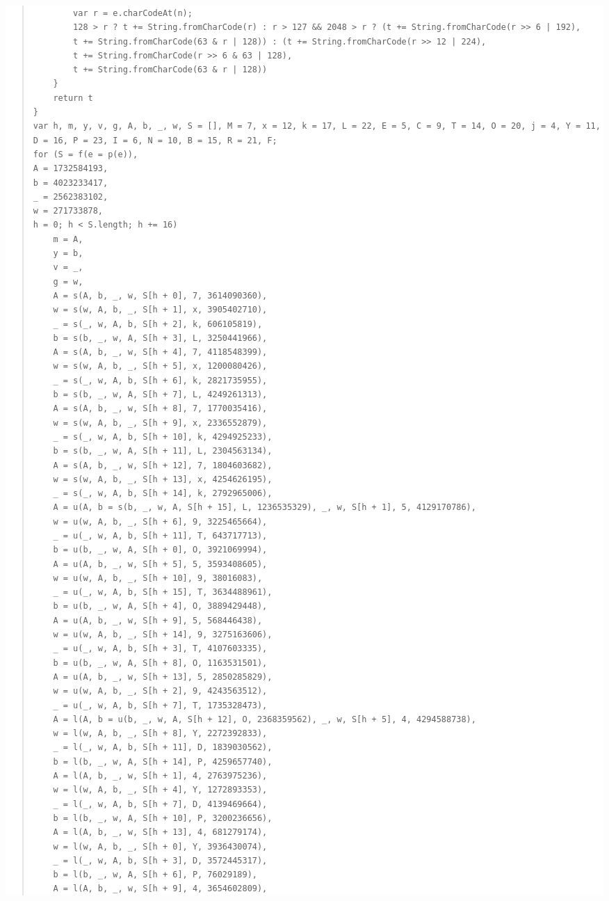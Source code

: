 >             var r = e.charCodeAt(n);
>             128 > r ? t += String.fromCharCode(r) : r > 127 && 2048 > r ? (t += String.fromCharCode(r >> 6 | 192),
>             t += String.fromCharCode(63 & r | 128)) : (t += String.fromCharCode(r >> 12 | 224),
>             t += String.fromCharCode(r >> 6 & 63 | 128),
>             t += String.fromCharCode(63 & r | 128))
>         }
>         return t
>     }
>     var h, m, y, v, g, A, b, _, w, S = [], M = 7, x = 12, k = 17, L = 22, E = 5, C = 9, T = 14, O = 20, j = 4, Y = 11, D = 16, P = 23, I = 6, N = 10, B = 15, R = 21, F;
>     for (S = f(e = p(e)),
>     A = 1732584193,
>     b = 4023233417,
>     _ = 2562383102,
>     w = 271733878,
>     h = 0; h < S.length; h += 16)
>         m = A,
>         y = b,
>         v = _,
>         g = w,
>         A = s(A, b, _, w, S[h + 0], 7, 3614090360),
>         w = s(w, A, b, _, S[h + 1], x, 3905402710),
>         _ = s(_, w, A, b, S[h + 2], k, 606105819),
>         b = s(b, _, w, A, S[h + 3], L, 3250441966),
>         A = s(A, b, _, w, S[h + 4], 7, 4118548399),
>         w = s(w, A, b, _, S[h + 5], x, 1200080426),
>         _ = s(_, w, A, b, S[h + 6], k, 2821735955),
>         b = s(b, _, w, A, S[h + 7], L, 4249261313),
>         A = s(A, b, _, w, S[h + 8], 7, 1770035416),
>         w = s(w, A, b, _, S[h + 9], x, 2336552879),
>         _ = s(_, w, A, b, S[h + 10], k, 4294925233),
>         b = s(b, _, w, A, S[h + 11], L, 2304563134),
>         A = s(A, b, _, w, S[h + 12], 7, 1804603682),
>         w = s(w, A, b, _, S[h + 13], x, 4254626195),
>         _ = s(_, w, A, b, S[h + 14], k, 2792965006),
>         A = u(A, b = s(b, _, w, A, S[h + 15], L, 1236535329), _, w, S[h + 1], 5, 4129170786),
>         w = u(w, A, b, _, S[h + 6], 9, 3225465664),
>         _ = u(_, w, A, b, S[h + 11], T, 643717713),
>         b = u(b, _, w, A, S[h + 0], O, 3921069994),
>         A = u(A, b, _, w, S[h + 5], 5, 3593408605),
>         w = u(w, A, b, _, S[h + 10], 9, 38016083),
>         _ = u(_, w, A, b, S[h + 15], T, 3634488961),
>         b = u(b, _, w, A, S[h + 4], O, 3889429448),
>         A = u(A, b, _, w, S[h + 9], 5, 568446438),
>         w = u(w, A, b, _, S[h + 14], 9, 3275163606),
>         _ = u(_, w, A, b, S[h + 3], T, 4107603335),
>         b = u(b, _, w, A, S[h + 8], O, 1163531501),
>         A = u(A, b, _, w, S[h + 13], 5, 2850285829),
>         w = u(w, A, b, _, S[h + 2], 9, 4243563512),
>         _ = u(_, w, A, b, S[h + 7], T, 1735328473),
>         A = l(A, b = u(b, _, w, A, S[h + 12], O, 2368359562), _, w, S[h + 5], 4, 4294588738),
>         w = l(w, A, b, _, S[h + 8], Y, 2272392833),
>         _ = l(_, w, A, b, S[h + 11], D, 1839030562),
>         b = l(b, _, w, A, S[h + 14], P, 4259657740),
>         A = l(A, b, _, w, S[h + 1], 4, 2763975236),
>         w = l(w, A, b, _, S[h + 4], Y, 1272893353),
>         _ = l(_, w, A, b, S[h + 7], D, 4139469664),
>         b = l(b, _, w, A, S[h + 10], P, 3200236656),
>         A = l(A, b, _, w, S[h + 13], 4, 681279174),
>         w = l(w, A, b, _, S[h + 0], Y, 3936430074),
>         _ = l(_, w, A, b, S[h + 3], D, 3572445317),
>         b = l(b, _, w, A, S[h + 6], P, 76029189),
>         A = l(A, b, _, w, S[h + 9], 4, 3654602809),